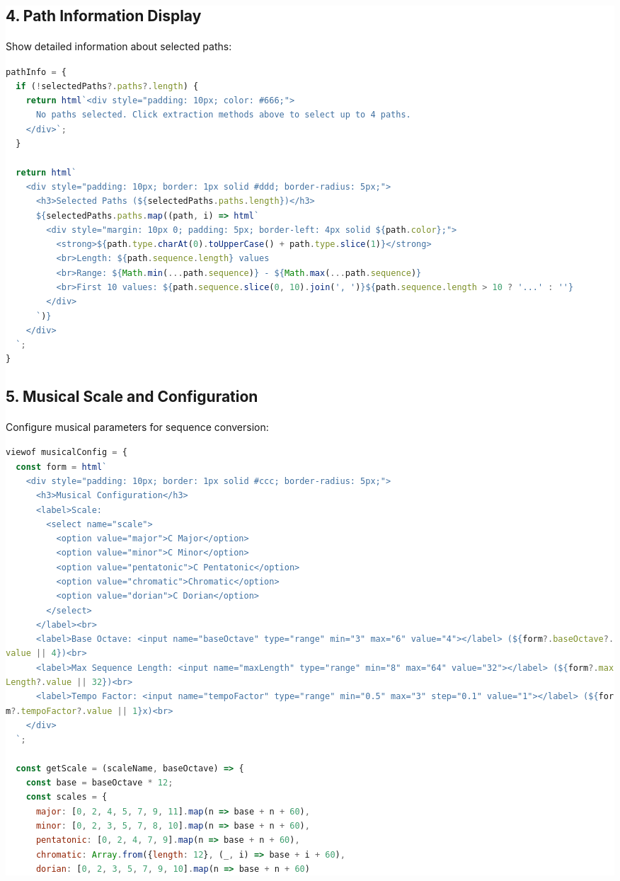 ## 4. Path Information Display

Show detailed information about selected paths:

```javascript
pathInfo = {
  if (!selectedPaths?.paths?.length) {
    return html`<div style="padding: 10px; color: #666;">
      No paths selected. Click extraction methods above to select up to 4 paths.
    </div>`;
  }
  
  return html`
    <div style="padding: 10px; border: 1px solid #ddd; border-radius: 5px;">
      <h3>Selected Paths (${selectedPaths.paths.length})</h3>
      ${selectedPaths.paths.map((path, i) => html`
        <div style="margin: 10px 0; padding: 5px; border-left: 4px solid ${path.color};">
          <strong>${path.type.charAt(0).toUpperCase() + path.type.slice(1)}</strong>
          <br>Length: ${path.sequence.length} values
          <br>Range: ${Math.min(...path.sequence)} - ${Math.max(...path.sequence)}
          <br>First 10 values: ${path.sequence.slice(0, 10).join(', ')}${path.sequence.length > 10 ? '...' : ''}
        </div>
      `)}
    </div>
  `;
}
```

## 5. Musical Scale and Configuration

Configure musical parameters for sequence conversion:

```javascript
viewof musicalConfig = {
  const form = html`
    <div style="padding: 10px; border: 1px solid #ccc; border-radius: 5px;">
      <h3>Musical Configuration</h3>
      <label>Scale: 
        <select name="scale">
          <option value="major">C Major</option>
          <option value="minor">C Minor</option>
          <option value="pentatonic">C Pentatonic</option>
          <option value="chromatic">Chromatic</option>
          <option value="dorian">C Dorian</option>
        </select>
      </label><br>
      <label>Base Octave: <input name="baseOctave" type="range" min="3" max="6" value="4"></label> (${form?.baseOctave?.value || 4})<br>
      <label>Max Sequence Length: <input name="maxLength" type="range" min="8" max="64" value="32"></label> (${form?.maxLength?.value || 32})<br>
      <label>Tempo Factor: <input name="tempoFactor" type="range" min="0.5" max="3" step="0.1" value="1"></label> (${form?.tempoFactor?.value || 1}x)<br>
    </div>
  `;
  
  const getScale = (scaleName, baseOctave) => {
    const base = baseOctave * 12;
    const scales = {
      major: [0, 2, 4, 5, 7, 9, 11].map(n => base + n + 60),
      minor: [0, 2, 3, 5, 7, 8, 10].map(n => base + n + 60),
      pentatonic: [0, 2, 4, 7, 9].map(n => base + n + 60),
      chromatic: Array.from({length: 12}, (_, i) => base + i + 60),
      dorian: [0, 2, 3, 5, 7, 9, 10].map(n => base + n + 60)
```